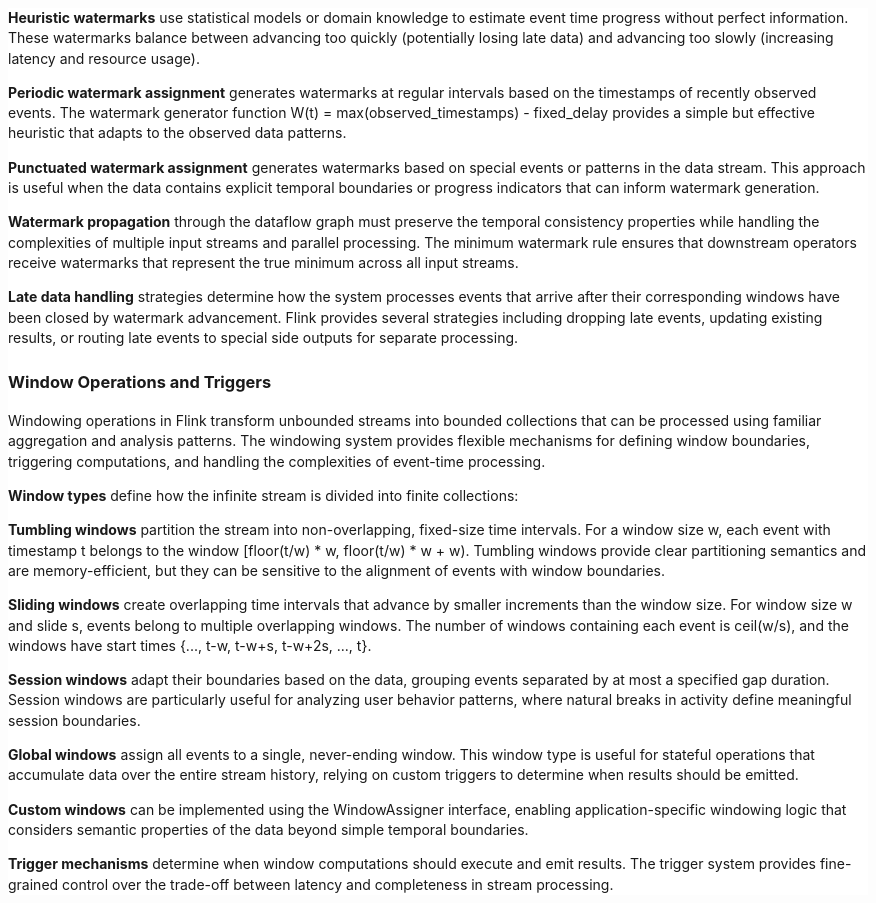 **Heuristic watermarks** use statistical models or domain knowledge to estimate event time progress without perfect information. These watermarks balance between advancing too quickly (potentially losing late data) and advancing too slowly (increasing latency and resource usage).

**Periodic watermark assignment** generates watermarks at regular intervals based on the timestamps of recently observed events. The watermark generator function W(t) = max(observed_timestamps) - fixed_delay provides a simple but effective heuristic that adapts to the observed data patterns.

**Punctuated watermark assignment** generates watermarks based on special events or patterns in the data stream. This approach is useful when the data contains explicit temporal boundaries or progress indicators that can inform watermark generation.

**Watermark propagation** through the dataflow graph must preserve the temporal consistency properties while handling the complexities of multiple input streams and parallel processing. The minimum watermark rule ensures that downstream operators receive watermarks that represent the true minimum across all input streams.

**Late data handling** strategies determine how the system processes events that arrive after their corresponding windows have been closed by watermark advancement. Flink provides several strategies including dropping late events, updating existing results, or routing late events to special side outputs for separate processing.

### Window Operations and Triggers

Windowing operations in Flink transform unbounded streams into bounded collections that can be processed using familiar aggregation and analysis patterns. The windowing system provides flexible mechanisms for defining window boundaries, triggering computations, and handling the complexities of event-time processing.

**Window types** define how the infinite stream is divided into finite collections:

**Tumbling windows** partition the stream into non-overlapping, fixed-size time intervals. For a window size w, each event with timestamp t belongs to the window [floor(t/w) * w, floor(t/w) * w + w). Tumbling windows provide clear partitioning semantics and are memory-efficient, but they can be sensitive to the alignment of events with window boundaries.

**Sliding windows** create overlapping time intervals that advance by smaller increments than the window size. For window size w and slide s, events belong to multiple overlapping windows. The number of windows containing each event is ceil(w/s), and the windows have start times {..., t-w, t-w+s, t-w+2s, ..., t}.

**Session windows** adapt their boundaries based on the data, grouping events separated by at most a specified gap duration. Session windows are particularly useful for analyzing user behavior patterns, where natural breaks in activity define meaningful session boundaries.

**Global windows** assign all events to a single, never-ending window. This window type is useful for stateful operations that accumulate data over the entire stream history, relying on custom triggers to determine when results should be emitted.

**Custom windows** can be implemented using the WindowAssigner interface, enabling application-specific windowing logic that considers semantic properties of the data beyond simple temporal boundaries.

**Trigger mechanisms** determine when window computations should execute and emit results. The trigger system provides fine-grained control over the trade-off between latency and completeness in stream processing.
